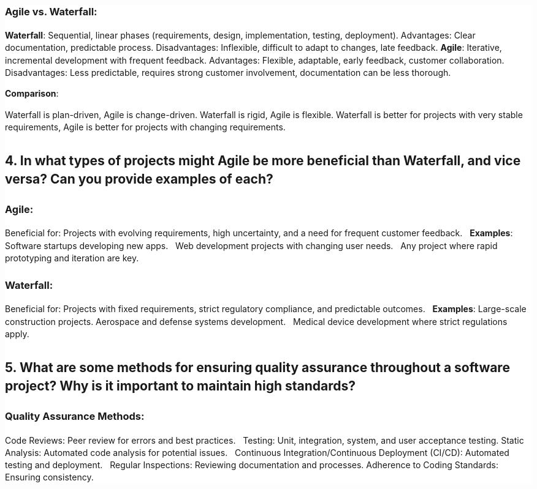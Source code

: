 ### Agile vs. Waterfall:

**Waterfall**:
Sequential, linear phases (requirements, design, implementation, testing, deployment).
Advantages: Clear documentation, predictable process.
Disadvantages: Inflexible, difficult to adapt to changes, late feedback.
**Agile**:
Iterative, incremental development with frequent feedback.
Advantages: Flexible, adaptable, early feedback, customer collaboration.
Disadvantages: Less predictable, requires strong customer involvement, documentation can be less thorough.

**Comparison**:

Waterfall is plan-driven, Agile is change-driven.
Waterfall is rigid, Agile is flexible.
Waterfall is better for projects with very stable requirements, Agile is better for projects with changing requirements.

## 4. In what types of projects might Agile be more beneficial than Waterfall, and vice versa? Can you provide examples of each?

### Agile:

Beneficial for: Projects with evolving requirements, high uncertainty, and a need for frequent customer feedback.   
**Examples**:
Software startups developing new apps.   
Web development projects with changing user needs.   
Any project where rapid prototyping and iteration are key.   

### Waterfall:

Beneficial for: Projects with fixed requirements, strict regulatory compliance, and predictable outcomes.   
**Examples**:
Large-scale construction projects.
Aerospace and defense systems development.   
Medical device development where strict regulations apply.

## 5. What are some methods for ensuring quality assurance throughout a software project? Why is it important to maintain high standards?

### Quality Assurance Methods:

Code Reviews: Peer review for errors and best practices.   
Testing: Unit, integration, system, and user acceptance testing.
Static Analysis: Automated code analysis for potential issues.   
Continuous Integration/Continuous Deployment (CI/CD): Automated testing and deployment.   
Regular Inspections: Reviewing documentation and processes.
Adherence to Coding Standards: Ensuring consistency.   
